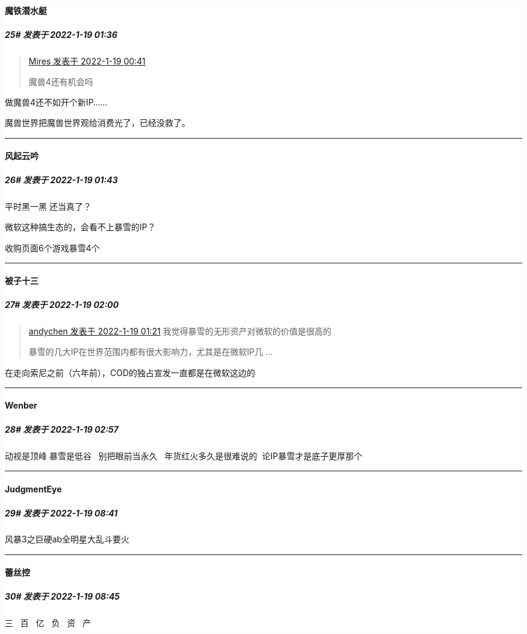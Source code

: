 ####  魔铁潜水艇  
##### 25#       发表于 2022-1-19 01:36

<blockquote><a href="httphttps://bbs.saraba1st.com/2b/forum.php?mod=redirect&amp;goto=findpost&amp;pid=54344386&amp;ptid=2048079" target="_blank">Mires 发表于 2022-1-19 00:41</a>

魔兽4还有机会吗</blockquote>
做魔兽4还不如开个新IP……

魔兽世界把魔兽世界观给消费光了，已经没救了。

*****

####  风起云吟  
##### 26#       发表于 2022-1-19 01:43

平时黑一黑 还当真了？

微软这种搞生态的，会看不上暴雪的IP？

收购页面6个游戏暴雪4个

*****

####  被子十三  
##### 27#       发表于 2022-1-19 02:00

<blockquote><a href="httphttps://bbs.saraba1st.com/2b/forum.php?mod=redirect&amp;goto=findpost&amp;pid=54344663&amp;ptid=2048079" target="_blank">andychen 发表于 2022-1-19 01:21</a>
我觉得暴雪的无形资产对微软的价值是很高的

暴雪的几大IP在世界范围内都有很大影响力，尤其是在微软IP几 ...</blockquote>
在走向索尼之前（六年前），COD的独占宣发一直都是在微软这边的

*****

####  Wenber  
##### 28#       发表于 2022-1-19 02:57

动视是顶峰 暴雪是低谷   别把眼前当永久   年货红火多久是很难说的  论IP暴雪才是底子更厚那个

*****

####  JudgmentEye  
##### 29#       发表于 2022-1-19 08:41

风暴3之巨硬ab全明星大乱斗要火

*****

####  蕾丝控  
##### 30#       发表于 2022-1-19 08:45

三   百   亿   负   资   产


